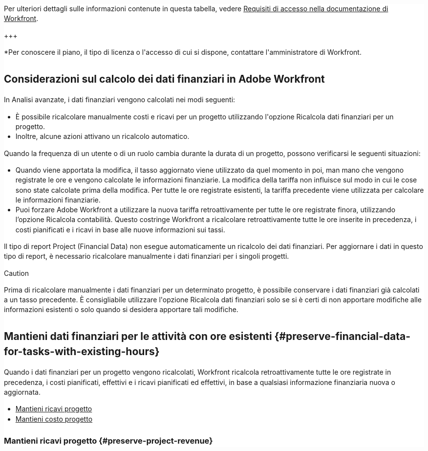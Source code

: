 Per ulteriori dettagli sulle informazioni contenute in questa tabella, vedere [Requisiti di accesso nella documentazione di Workfront](/help/quicksilver/administration-and-setup/add-users/access-levels-and-object-permissions/access-level-requirements-in-documentation.md).

+++

&#42;Per conoscere il piano, il tipo di licenza o l&#39;accesso di cui si dispone, contattare l&#39;amministratore di Workfront.

## Considerazioni sul calcolo dei dati finanziari in Adobe Workfront

In Analisi avanzate, i dati finanziari vengono calcolati nei modi seguenti:

* È possibile ricalcolare manualmente costi e ricavi per un progetto utilizzando l&#39;opzione Ricalcola dati finanziari per un progetto.
* Inoltre, alcune azioni attivano un ricalcolo automatico.

Quando la frequenza di un utente o di un ruolo cambia durante la durata di un progetto, possono verificarsi le seguenti situazioni:

* Quando viene apportata la modifica, il tasso aggiornato viene utilizzato da quel momento in poi, man mano che vengono registrate le ore e vengono calcolate le informazioni finanziarie. La modifica della tariffa non influisce sul modo in cui le cose sono state calcolate prima della modifica. Per tutte le ore registrate esistenti, la tariffa precedente viene utilizzata per calcolare le informazioni finanziarie.
* Puoi forzare Adobe Workfront a utilizzare la nuova tariffa retroattivamente per tutte le ore registrate finora, utilizzando l’opzione Ricalcola contabilità. Questo costringe Workfront a ricalcolare retroattivamente tutte le ore inserite in precedenza, i costi pianificati e i ricavi in base alle nuove informazioni sui tassi.

Il tipo di report Project (Financial Data) non esegue automaticamente un ricalcolo dei dati finanziari. Per aggiornare i dati in questo tipo di report, è necessario ricalcolare manualmente i dati finanziari per i singoli progetti.

>[!CAUTION]
>
>Prima di ricalcolare manualmente i dati finanziari per un determinato progetto, è possibile conservare i dati finanziari già calcolati a un tasso precedente. È consigliabile utilizzare l&#39;opzione Ricalcola dati finanziari solo se si è certi di non apportare modifiche alle informazioni esistenti o solo quando si desidera apportare tali modifiche.

## Mantieni dati finanziari per le attività con ore esistenti {#preserve-financial-data-for-tasks-with-existing-hours}

Quando i dati finanziari per un progetto vengono ricalcolati, Workfront ricalcola retroattivamente tutte le ore registrate in precedenza, i costi pianificati, effettivi e i ricavi pianificati ed effettivi, in base a qualsiasi informazione finanziaria nuova o aggiornata.

* [Mantieni ricavi progetto](#preserve-project-revenue)
* [Mantieni costo progetto](#preserve-project-cost)

### Mantieni ricavi progetto  {#preserve-project-revenue}
